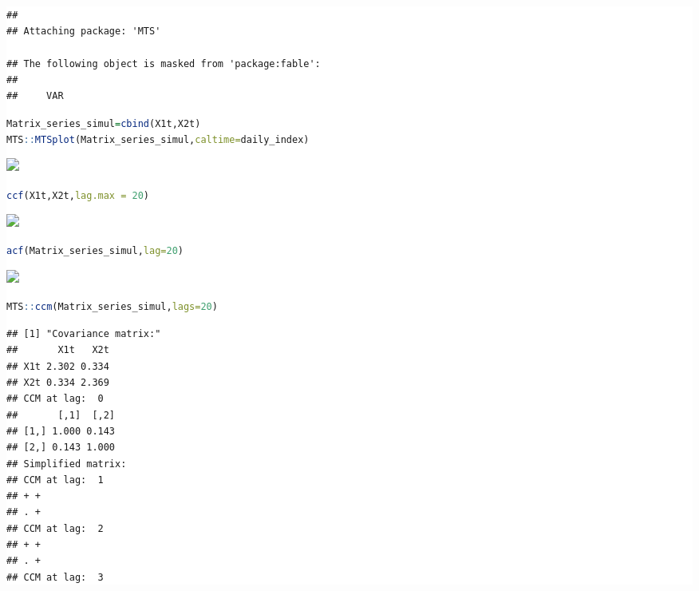     ## 
    ## Attaching package: 'MTS'

    ## The following object is masked from 'package:fable':
    ## 
    ##     VAR

``` r
Matrix_series_simul=cbind(X1t,X2t)
MTS::MTSplot(Matrix_series_simul,caltime=daily_index)
```

![](CorrelacionCruzada_files/figure-gfm/Otras%20autocorrelacion-1.png)

``` r
ccf(X1t,X2t,lag.max = 20)
```

![](CorrelacionCruzada_files/figure-gfm/Otras%20autocorrelacion-2.png)

``` r
acf(Matrix_series_simul,lag=20)
```

![](CorrelacionCruzada_files/figure-gfm/Otras%20autocorrelacion-3.png)

``` r
MTS::ccm(Matrix_series_simul,lags=20)
```

    ## [1] "Covariance matrix:"
    ##       X1t   X2t
    ## X1t 2.302 0.334
    ## X2t 0.334 2.369
    ## CCM at lag:  0 
    ##       [,1]  [,2]
    ## [1,] 1.000 0.143
    ## [2,] 0.143 1.000
    ## Simplified matrix: 
    ## CCM at lag:  1 
    ## + + 
    ## . + 
    ## CCM at lag:  2 
    ## + + 
    ## . + 
    ## CCM at lag:  3 